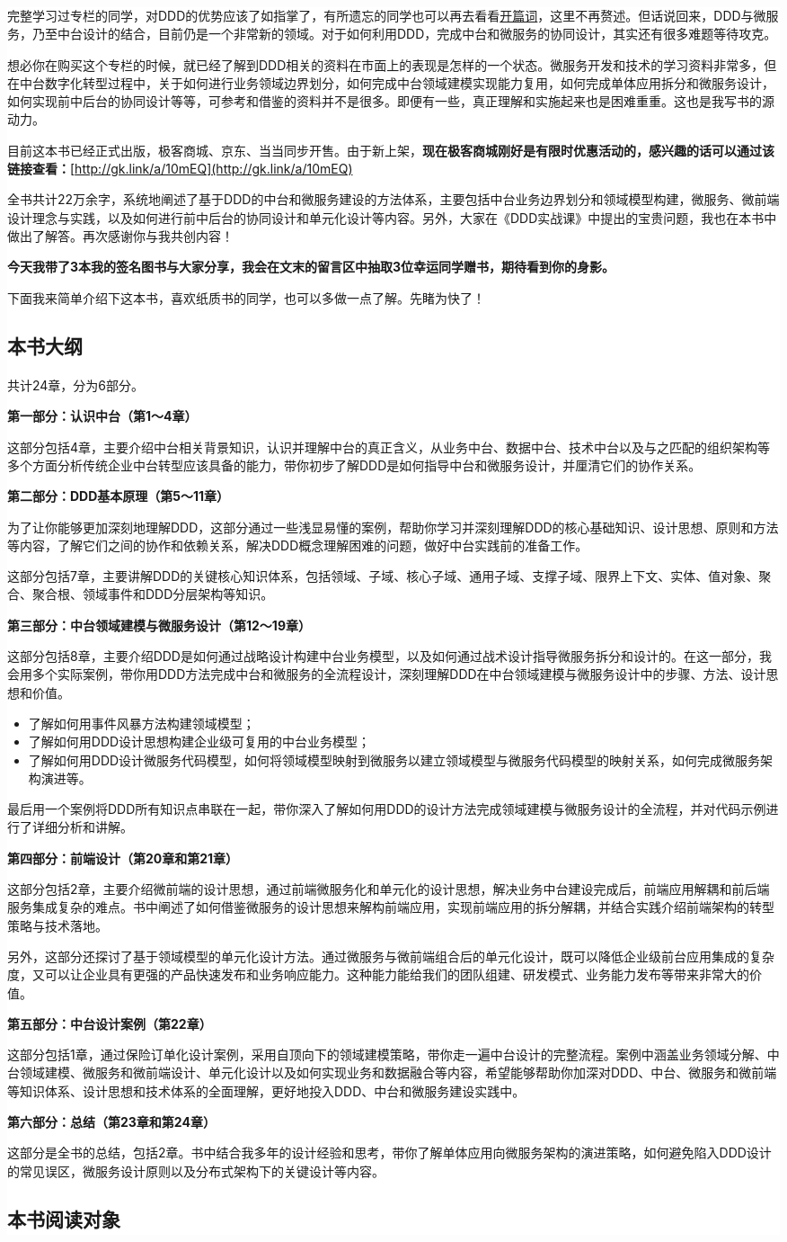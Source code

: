 完整学习过专栏的同学，对DDD的优势应该了如指掌了，有所遗忘的同学也可以再去看看[开篇词](https://time.geekbang.org/column/article/149941)，这里不再赘述。但话说回来，DDD与微服务，乃至中台设计的结合，目前仍是一个非常新的领域。对于如何利用DDD，完成中台和微服务的协同设计，其实还有很多难题等待攻克。

想必你在购买这个专栏的时候，就已经了解到DDD相关的资料在市面上的表现是怎样的一个状态。微服务开发和技术的学习资料非常多，但在中台数字化转型过程中，关于如何进行业务领域边界划分，如何完成中台领域建模实现能力复用，如何完成单体应用拆分和微服务设计，如何实现前中后台的协同设计等等，可参考和借鉴的资料并不是很多。即便有一些，真正理解和实施起来也是困难重重。这也是我写书的源动力。

目前这本书已经正式出版，极客商城、京东、当当同步开售。由于新上架，**现在极客商城刚好是有限时优惠活动的，感兴趣的话可以通过该链接查看：**[http://gk.link/a/10mEQ](http://gk.link/a/10mEQ)

全书共计22万余字，系统地阐述了基于DDD的中台和微服务建设的方法体系，主要包括中台业务边界划分和领域模型构建，微服务、微前端设计理念与实践，以及如何进行前中后台的协同设计和单元化设计等内容。另外，大家在《DDD实战课》中提出的宝贵问题，我也在本书中做出了解答。再次感谢你与我共创内容！

**今天我带了3本我的签名图书与大家分享，我会在文末的留言区中抽取3位幸运同学赠书，期待看到你的身影。**

下面我来简单介绍下这本书，喜欢纸质书的同学，也可以多做一点了解。先睹为快了！

## 本书大纲

共计24章，分为6部分。

**第一部分：认识中台（第1～4章）**

这部分包括4章，主要介绍中台相关背景知识，认识并理解中台的真正含义，从业务中台、数据中台、技术中台以及与之匹配的组织架构等多个方面分析传统企业中台转型应该具备的能力，带你初步了解DDD是如何指导中台和微服务设计，并厘清它们的协作关系。

**第二部分：DDD基本原理（第5～11章）**

为了让你能够更加深刻地理解DDD，这部分通过一些浅显易懂的案例，帮助你学习并深刻理解DDD的核心基础知识、设计思想、原则和方法等内容，了解它们之间的协作和依赖关系，解决DDD概念理解困难的问题，做好中台实践前的准备工作。

这部分包括7章，主要讲解DDD的关键核心知识体系，包括领域、子域、核心子域、通用子域、支撑子域、限界上下文、实体、值对象、聚合、聚合根、领域事件和DDD分层架构等知识。

**第三部分：中台领域建模与微服务设计（第12～19章）**

这部分包括8章，主要介绍DDD是如何通过战略设计构建中台业务模型，以及如何通过战术设计指导微服务拆分和设计的。在这一部分，我会用多个实际案例，带你用DDD方法完成中台和微服务的全流程设计，深刻理解DDD在中台领域建模与微服务设计中的步骤、方法、设计思想和价值。

*   了解如何用事件风暴方法构建领域模型；
*   了解如何用DDD设计思想构建企业级可复用的中台业务模型；
*   了解如何用DDD设计微服务代码模型，如何将领域模型映射到微服务以建立领域模型与微服务代码模型的映射关系，如何完成微服务架构演进等。

最后用一个案例将DDD所有知识点串联在一起，带你深入了解如何用DDD的设计方法完成领域建模与微服务设计的全流程，并对代码示例进行了详细分析和讲解。

**第四部分：前端设计（第20章和第21章）**

这部分包括2章，主要介绍微前端的设计思想，通过前端微服务化和单元化的设计思想，解决业务中台建设完成后，前端应用解耦和前后端服务集成复杂的难点。书中阐述了如何借鉴微服务的设计思想来解构前端应用，实现前端应用的拆分解耦，并结合实践介绍前端架构的转型策略与技术落地。

另外，这部分还探讨了基于领域模型的单元化设计方法。通过微服务与微前端组合后的单元化设计，既可以降低企业级前台应用集成的复杂度，又可以让企业具有更强的产品快速发布和业务响应能力。这种能力能给我们的团队组建、研发模式、业务能力发布等带来非常大的价值。

**第五部分：中台设计案例（第22章）**

这部分包括1章，通过保险订单化设计案例，采用自顶向下的领域建模策略，带你走一遍中台设计的完整流程。案例中涵盖业务领域分解、中台领域建模、微服务和微前端设计、单元化设计以及如何实现业务和数据融合等内容，希望能够帮助你加深对DDD、中台、微服务和微前端等知识体系、设计思想和技术体系的全面理解，更好地投入DDD、中台和微服务建设实践中。

**第六部分：总结（第23章和第24章）**

这部分是全书的总结，包括2章。书中结合我多年的设计经验和思考，带你了解单体应用向微服务架构的演进策略，如何避免陷入DDD设计的常见误区，微服务设计原则以及分布式架构下的关键设计等内容。

## 本书阅读对象
